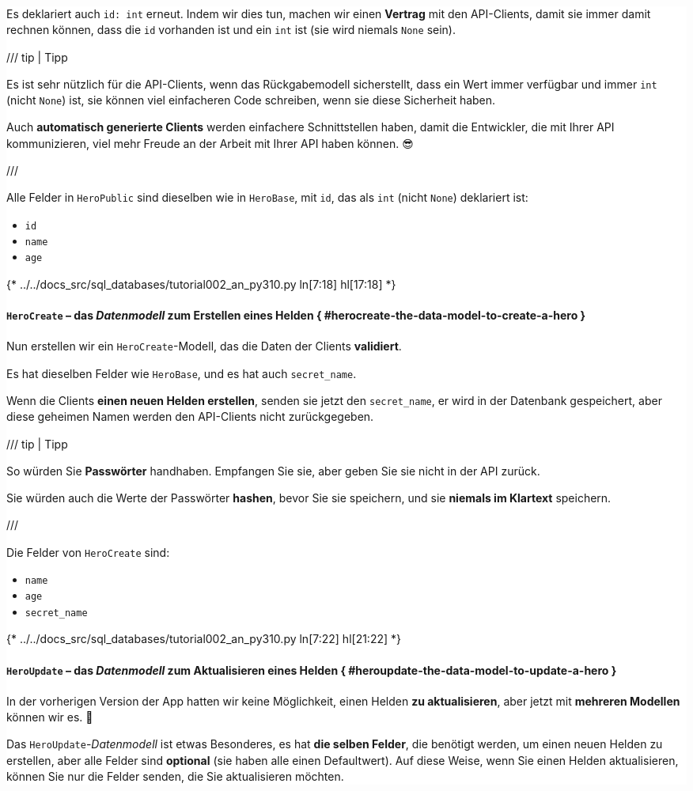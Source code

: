 Es deklariert auch `id: int` erneut. Indem wir dies tun, machen wir einen **Vertrag** mit den API-Clients, damit sie immer damit rechnen können, dass die `id` vorhanden ist und ein `int` ist (sie wird niemals `None` sein).

/// tip | Tipp

Es ist sehr nützlich für die API-Clients, wenn das Rückgabemodell sicherstellt, dass ein Wert immer verfügbar und immer `int` (nicht `None`) ist, sie können viel einfacheren Code schreiben, wenn sie diese Sicherheit haben.

Auch **automatisch generierte Clients** werden einfachere Schnittstellen haben, damit die Entwickler, die mit Ihrer API kommunizieren, viel mehr Freude an der Arbeit mit Ihrer API haben können. 😎

///

Alle Felder in `HeroPublic` sind dieselben wie in `HeroBase`, mit `id`, das als `int` (nicht `None`) deklariert ist:

* `id`
* `name`
* `age`

{* ../../docs_src/sql_databases/tutorial002_an_py310.py ln[7:18] hl[17:18] *}

#### `HeroCreate` – das *Datenmodell* zum Erstellen eines Helden { #herocreate-the-data-model-to-create-a-hero }

Nun erstellen wir ein `HeroCreate`-Modell, das die Daten der Clients **validiert**.

Es hat dieselben Felder wie `HeroBase`, und es hat auch `secret_name`.

Wenn die Clients **einen neuen Helden erstellen**, senden sie jetzt den `secret_name`, er wird in der Datenbank gespeichert, aber diese geheimen Namen werden den API-Clients nicht zurückgegeben.

/// tip | Tipp

So würden Sie **Passwörter** handhaben. Empfangen Sie sie, aber geben Sie sie nicht in der API zurück.

Sie würden auch die Werte der Passwörter **hashen**, bevor Sie sie speichern, und sie **niemals im Klartext** speichern.

///

Die Felder von `HeroCreate` sind:

* `name`
* `age`
* `secret_name`

{* ../../docs_src/sql_databases/tutorial002_an_py310.py ln[7:22] hl[21:22] *}

#### `HeroUpdate` – das *Datenmodell* zum Aktualisieren eines Helden { #heroupdate-the-data-model-to-update-a-hero }

In der vorherigen Version der App hatten wir keine Möglichkeit, einen Helden **zu aktualisieren**, aber jetzt mit **mehreren Modellen** können wir es. 🎉

Das `HeroUpdate`-*Datenmodell* ist etwas Besonderes, es hat **die selben Felder**, die benötigt werden, um einen neuen Helden zu erstellen, aber alle Felder sind **optional** (sie haben alle einen Defaultwert). Auf diese Weise, wenn Sie einen Helden aktualisieren, können Sie nur die Felder senden, die Sie aktualisieren möchten.
